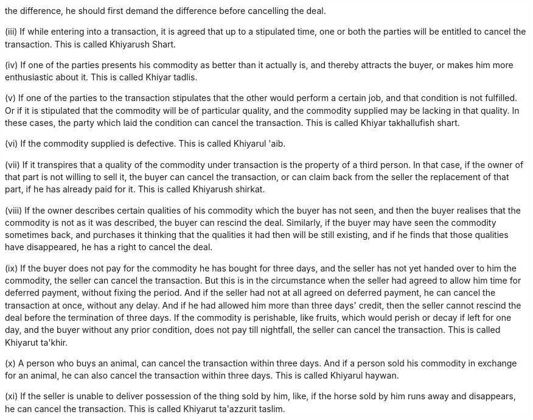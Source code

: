 the difference, he should first demand the difference before cancelling
the deal.

(iii) If while entering into a transaction, it is agreed that up to a
stipulated time, one or both the parties will be entitled to cancel the
transaction. This is called Khiyarush Shart.

(iv) If one of the parties presents his commodity as better than it
actually is, and thereby attracts the buyer, or makes him more
enthusiastic about it. This is called Khiyar tadlis.

(v) If one of the parties to the transaction stipulates that the other
would perform a certain job, and that condition is not fulfilled. Or if
it is stipulated that the commodity will be of particular quality, and
the commodity supplied may be lacking in that quality. In these cases,
the party which laid the condition can cancel the transaction. This is
called Khiyar takhallufish shart.

(vi) If the commodity supplied is defective. This is called Khiyarul
'aib.

(vii) If it transpires that a quality of the commodity under transaction
is the property of a third person. In that case, if the owner of that
part is not willing to sell it, the buyer can cancel the transaction, or
can claim back from the seller the replacement of that part, if he has
already paid for it. This is called Khiyarush shirkat.

(viii) If the owner describes certain qualities of his commodity which
the buyer has not seen, and then the buyer realises that the commodity
is not as it was described, the buyer can rescind the deal. Similarly,
if the buyer may have seen the commodity sometimes back, and purchases
it thinking that the qualities it had then will be still existing, and
if he finds that those qualities have disappeared, he has a right to
cancel the deal.

(ix) If the buyer does not pay for the commodity he has bought for three
days, and the seller has not yet handed over to him the commodity, the
seller can cancel the transaction. But this is in the circumstance when
the seller had agreed to allow him time for deferred payment, without
fixing the period. And if the seller had not at all agreed on deferred
payment, he can cancel the transaction at once, without any delay. And
if he had allowed him more than three days' credit, then the seller
cannot rescind the deal before the termination of three days. If the
commodity is perishable, like fruits, which would perish or decay if
left for one day, and the buyer without any prior condition, does not
pay till nightfall, the seller can cancel the transaction. This is
called Khiyarut ta'khir.

(x) A person who buys an animal, can cancel the transaction within three
days. And if a person sold his commodity in exchange for an animal, he
can also cancel the transaction within three days. This is called
Khiyarul haywan.

(xi) If the seller is unable to deliver possession of the thing sold by
him, like, if the horse sold by him runs away and disappears, he can
cancel the transaction. This is called Khiyarut ta'azzurit taslim.
